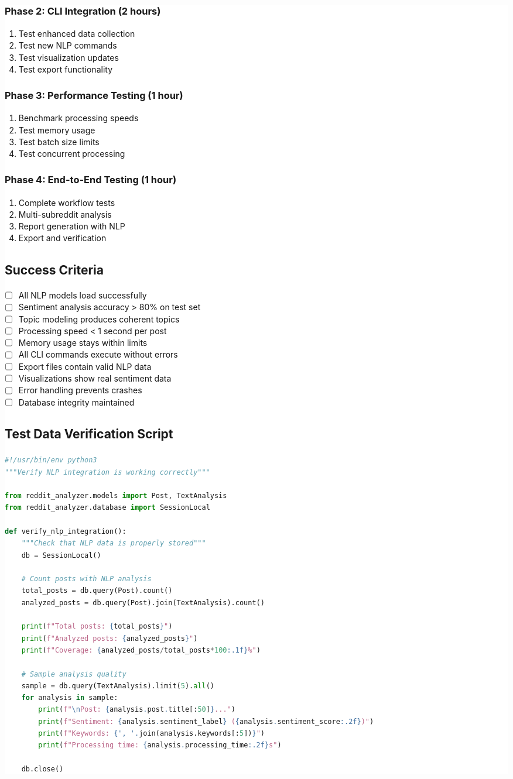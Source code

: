 ### Phase 2: CLI Integration (2 hours)
1. Test enhanced data collection
2. Test new NLP commands
3. Test visualization updates
4. Test export functionality

### Phase 3: Performance Testing (1 hour)
1. Benchmark processing speeds
2. Test memory usage
3. Test batch size limits
4. Test concurrent processing

### Phase 4: End-to-End Testing (1 hour)
1. Complete workflow tests
2. Multi-subreddit analysis
3. Report generation with NLP
4. Export and verification

## Success Criteria

- [ ] All NLP models load successfully
- [ ] Sentiment analysis accuracy > 80% on test set
- [ ] Topic modeling produces coherent topics
- [ ] Processing speed < 1 second per post
- [ ] Memory usage stays within limits
- [ ] All CLI commands execute without errors
- [ ] Export files contain valid NLP data
- [ ] Visualizations show real sentiment data
- [ ] Error handling prevents crashes
- [ ] Database integrity maintained

## Test Data Verification Script

```python
#!/usr/bin/env python3
"""Verify NLP integration is working correctly"""

from reddit_analyzer.models import Post, TextAnalysis
from reddit_analyzer.database import SessionLocal

def verify_nlp_integration():
    """Check that NLP data is properly stored"""
    db = SessionLocal()

    # Count posts with NLP analysis
    total_posts = db.query(Post).count()
    analyzed_posts = db.query(Post).join(TextAnalysis).count()

    print(f"Total posts: {total_posts}")
    print(f"Analyzed posts: {analyzed_posts}")
    print(f"Coverage: {analyzed_posts/total_posts*100:.1f}%")

    # Sample analysis quality
    sample = db.query(TextAnalysis).limit(5).all()
    for analysis in sample:
        print(f"\nPost: {analysis.post.title[:50]}...")
        print(f"Sentiment: {analysis.sentiment_label} ({analysis.sentiment_score:.2f})")
        print(f"Keywords: {', '.join(analysis.keywords[:5])}")
        print(f"Processing time: {analysis.processing_time:.2f}s")

    db.close()

```